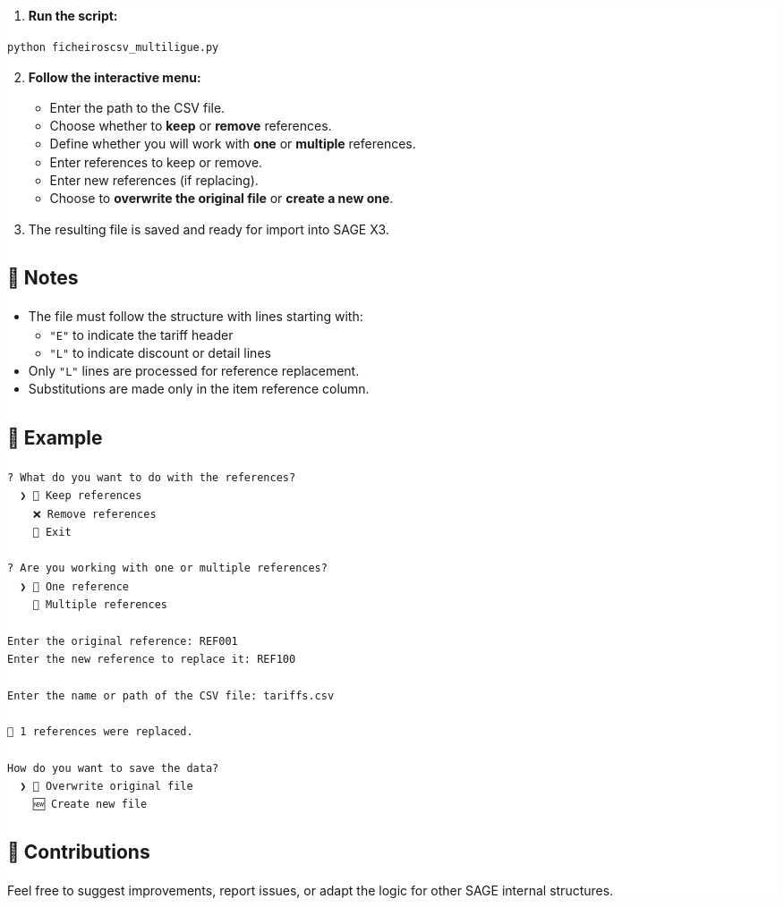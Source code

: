1. **Run the script:**

```bash
python ficheiroscsv_multiligue.py
```

2. **Follow the interactive menu:**
   - Enter the path to the CSV file.
   - Choose whether to **keep** or **remove** references.
   - Define whether you will work with **one** or **multiple** references.
   - Enter references to keep or remove.
   - Enter new references (if replacing).
   - Choose to **overwrite the original file** or **create a new one**.

3. The resulting file is saved and ready for import into SAGE X3.

## 📝 Notes

- The file must follow the structure with lines starting with:
  - `"E"` to indicate the tariff header
  - `"L"` to indicate discount or detail lines
- Only `"L"` lines are processed for reference replacement.
- Substitutions are made only in the item reference column.

## 📌 Example

```
? What do you want to do with the references?
  ❯ 📌 Keep references
    ❌ Remove references
    🚪 Exit

? Are you working with one or multiple references?
  ❯ 🔹 One reference
    🔸 Multiple references

Enter the original reference: REF001
Enter the new reference to replace it: REF100

Enter the name or path of the CSV file: tariffs.csv

🔧 1 references were replaced.

How do you want to save the data?
  ❯ 📂 Overwrite original file
    🆕 Create new file
```

## 🤝 Contributions

Feel free to suggest improvements, report issues, or adapt the logic for other SAGE internal structures.
